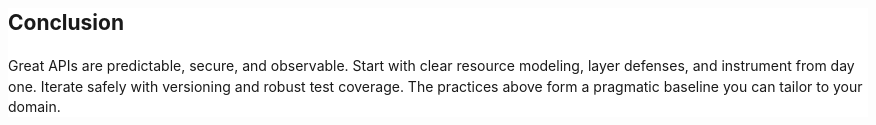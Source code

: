 ## Conclusion

Great APIs are predictable, secure, and observable. Start with clear resource modeling, layer defenses, and instrument from day one. Iterate safely with versioning and robust test coverage. The practices above form a pragmatic baseline you can tailor to your domain.


